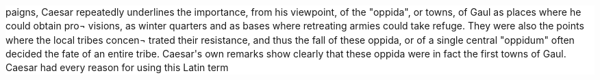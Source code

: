 paigns, Caesar repeatedly underlines
the importance, from his viewpoint, of
the "oppida", or towns, of Gaul as
places where he could obtain pro¬
visions, as winter quarters and as
bases where retreating armies could
take refuge. They were also the
points where the local tribes concen¬
trated their resistance, and thus the fall
of these oppida, or of a single central
"oppidum" often decided the fate of
an entire tribe.
Caesar's own remarks show clearly
that these oppida were in fact
the first towns of Gaul. Caesar had
every reason for using this Latin term
